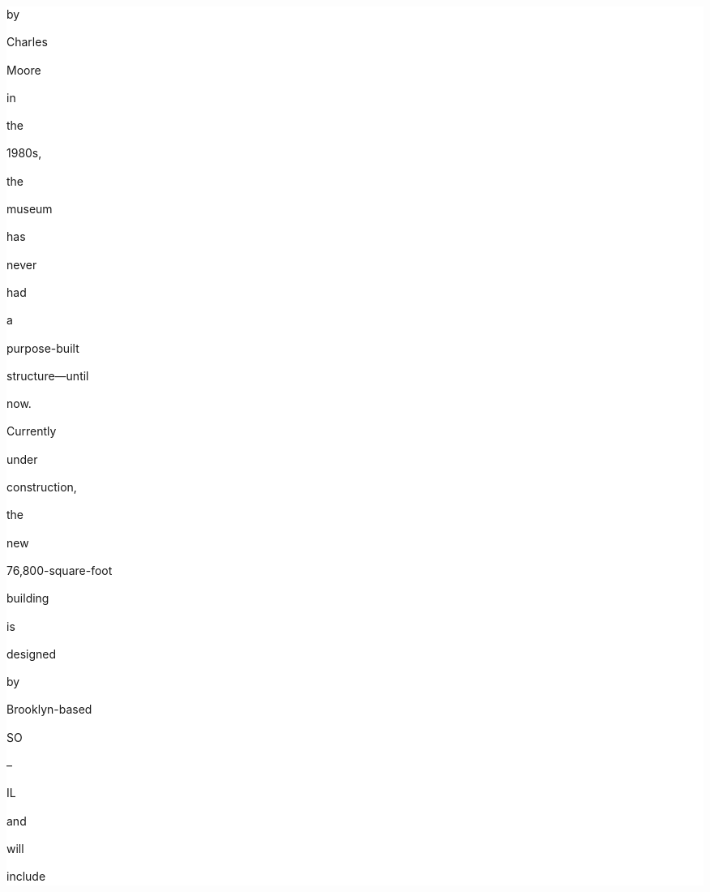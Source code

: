 by
 
Charles
 
Moore
 
in
 
the
 
1980s,
 
the
 
museum
 
has
 
never
 
had
 
a
 
purpose-built
 
structure—until
 
now.
 
 
 
Currently
 
under
 
construction,
 
the
 
new
 
76,800-square-foot
 
building
 
is
 
designed
 
by
 
Brooklyn-based
 
SO
 
–
 
IL
 
and
 
will
 
include
 